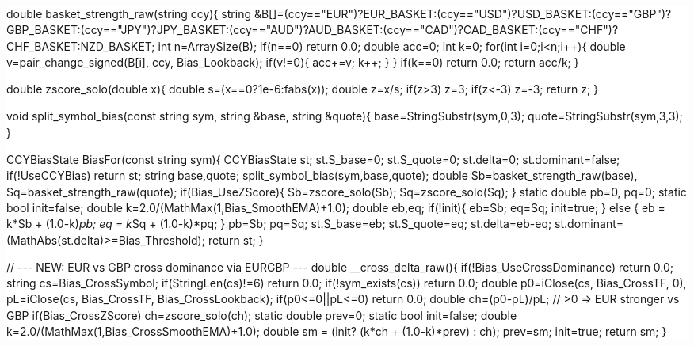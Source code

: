 double basket_strength_raw(string ccy){
  string &B[]=(ccy=="EUR")?EUR_BASKET:(ccy=="USD")?USD_BASKET:(ccy=="GBP")?GBP_BASKET:(ccy=="JPY")?JPY_BASKET:(ccy=="AUD")?AUD_BASKET:(ccy=="CAD")?CAD_BASKET:(ccy=="CHF")?CHF_BASKET:NZD_BASKET;
  int n=ArraySize(B); if(n==0) return 0.0;
  double acc=0; int k=0;
  for(int i=0;i<n;i++){ double v=pair_change_signed(B[i], ccy, Bias_Lookback); if(v!=0){ acc+=v; k++; } }
  if(k==0) return 0.0;
  return acc/k;
}

double zscore_solo(double x){
  double s=(x==0?1e-6:fabs(x));
  double z=x/s;
  if(z>3) z=3; if(z<-3) z=-3;
  return z;
}

void split_symbol_bias(const string sym, string &base, string &quote){
  base=StringSubstr(sym,0,3); quote=StringSubstr(sym,3,3);
}

CCYBiasState BiasFor(const string sym){
  CCYBiasState st; st.S_base=0; st.S_quote=0; st.delta=0; st.dominant=false;
  if(!UseCCYBias) return st;
  string base,quote; split_symbol_bias(sym,base,quote);
  double Sb=basket_strength_raw(base), Sq=basket_strength_raw(quote);
  if(Bias_UseZScore){ Sb=zscore_solo(Sb); Sq=zscore_solo(Sq); }
  static double pb=0, pq=0; static bool init=false;
  double k=2.0/(MathMax(1,Bias_SmoothEMA)+1.0);
  double eb,eq;
  if(!init){ eb=Sb; eq=Sq; init=true; } else { eb = k*Sb + (1.0-k)*pb; eq = k*Sq + (1.0-k)*pq; }
  pb=Sb; pq=Sq;
  st.S_base=eb; st.S_quote=eq;
  st.delta=eb-eq;
  st.dominant=(MathAbs(st.delta)>=Bias_Threshold);
  return st;
}

// --- NEW: EUR vs GBP cross dominance via EURGBP ---
double __cross_delta_raw(){
  if(!Bias_UseCrossDominance) return 0.0;
  string cs=Bias_CrossSymbol; if(StringLen(cs)!=6) return 0.0;
  if(!sym_exists(cs)) return 0.0;
  double p0=iClose(cs, Bias_CrossTF, 0), pL=iClose(cs, Bias_CrossTF, Bias_CrossLookback);
  if(p0<=0||pL<=0) return 0.0;
  double ch=(p0-pL)/pL; // >0 => EUR stronger vs GBP
  if(Bias_CrossZScore) ch=zscore_solo(ch);
  static double prev=0; static bool init=false;
  double k=2.0/(MathMax(1,Bias_CrossSmoothEMA)+1.0);
  double sm = (init? (k*ch + (1.0-k)*prev) : ch);
  prev=sm; init=true;
  return sm;
}
